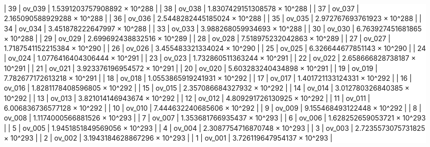 | 39 | ov_039 | 1.5391203757908892 × 10^288 |
| 38 | ov_038 | 1.8307429151308578 × 10^288 |
| 37 | ov_037 | 2.165090588929288 × 10^288 |
| 36 | ov_036 | 2.5448282445185024 × 10^288 |
| 35 | ov_035 | 2.972767693761923 × 10^288 |
| 34 | ov_034 | 3.451878222647997 × 10^288 |
| 33 | ov_033 | 3.988268059934693 × 10^288 |
| 30 | ov_030 | 6.763927451681865 × 10^288 |
| 29 | ov_029 | 2.699692438832516 × 10^289 |
| 28 | ov_028 | 7.518975232042863 × 10^289 |
| 27 | ov_027 | 1.7187541152215384 × 10^290 |
| 26 | ov_026 | 3.455483321334024 × 10^290 |
| 25 | ov_025 | 6.326644677851143 × 10^290 |
| 24 | ov_024 | 1.0776416404306444 × 10^291 |
| 23 | ov_023 | 1.732860511363244 × 10^291 |
| 22 | ov_022 | 2.658666828738187 × 10^291 |
| 21 | ov_021 | 3.923376196954572 × 10^291 |
| 20 | ov_020 | 5.603283240434898 × 10^291 |
| 19 | ov_019 | 7.782677172613218 × 10^291 |
| 18 | ov_018 | 1.0553865919241931 × 10^292 |
| 17 | ov_017 | 1.401721133124331 × 10^292 |
| 16 | ov_016 | 1.8281178408596805 × 10^292 |
| 15 | ov_015 | 2.357086684327932 × 10^292 |
| 14 | ov_014 | 3.012780326840385 × 10^292 |
| 13 | ov_013 | 3.821014146943674 × 10^292 |
| 12 | ov_012 | 4.809291726130925 × 10^292 |
| 11 | ov_011 | 6.006836736577128 × 10^292 |
| 10 | ov_010 | 7.444632240685606 × 10^292 |
| 9 | ov_009 | 9.155468493122448 × 10^292 |
| 8 | ov_008 | 1.1174000566881526 × 10^293 |
| 7 | ov_007 | 1.353681766935437 × 10^293 |
| 6 | ov_006 | 1.628252659053721 × 10^293 |
| 5 | ov_005 | 1.9451851849569056 × 10^293 |
| 4 | ov_004 | 2.3087754716870748 × 10^293 |
| 3 | ov_003 | 2.7235573075731825 × 10^293 |
| 2 | ov_002 | 3.1943184628867296 × 10^293 |
| 1 | ov_001 | 3.726119647954137 × 10^293 |

